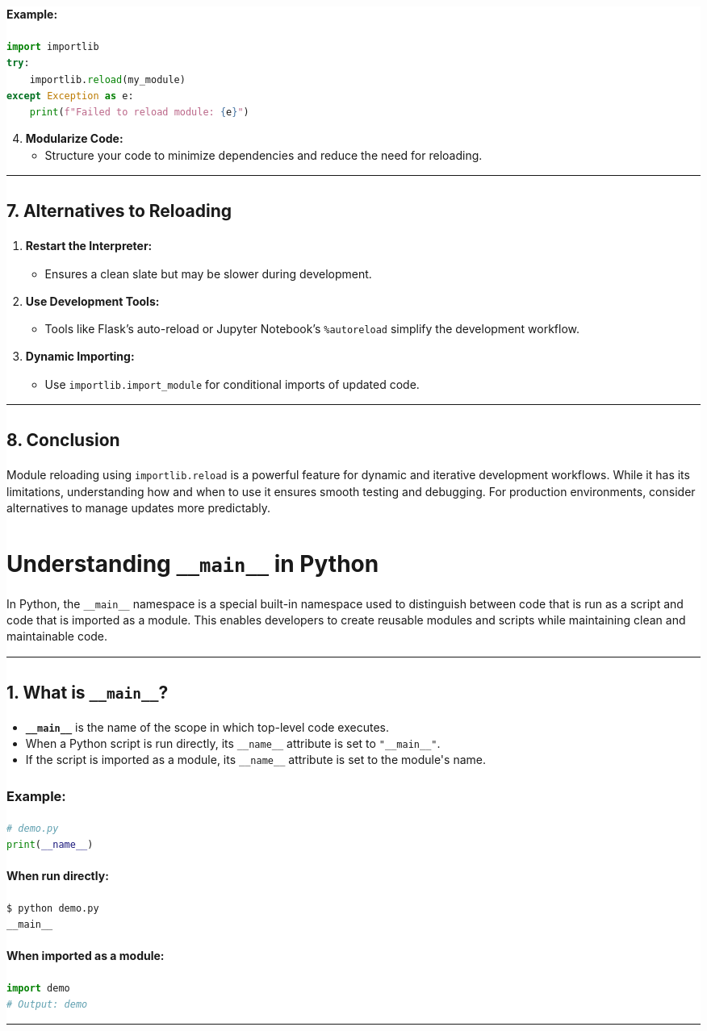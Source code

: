 #### Example:
```python
import importlib
try:
    importlib.reload(my_module)
except Exception as e:
    print(f"Failed to reload module: {e}")
```

4. **Modularize Code:**
   - Structure your code to minimize dependencies and reduce the need for reloading.

---

## 7. **Alternatives to Reloading**
1. **Restart the Interpreter:**
   - Ensures a clean slate but may be slower during development.

2. **Use Development Tools:**
   - Tools like Flask’s auto-reload or Jupyter Notebook’s `%autoreload` simplify the development workflow.

3. **Dynamic Importing:**
   - Use `importlib.import_module` for conditional imports of updated code.

---

## 8. **Conclusion**
Module reloading using `importlib.reload` is a powerful feature for dynamic and iterative development workflows. While it has its limitations, understanding how and when to use it ensures smooth testing and debugging. For production environments, consider alternatives to manage updates more predictably.

<a id='__main__'></a>
# Understanding `__main__` in Python

In Python, the `__main__` namespace is a special built-in namespace used to distinguish between code that is run as a script and code that is imported as a module. This enables developers to create reusable modules and scripts while maintaining clean and maintainable code.

---

## 1. **What is `__main__`?**
- **`__main__`** is the name of the scope in which top-level code executes.
- When a Python script is run directly, its `__name__` attribute is set to `"__main__"`.
- If the script is imported as a module, its `__name__` attribute is set to the module's name.

### Example:
```python
# demo.py
print(__name__)
```
#### When run directly:
```bash
$ python demo.py
__main__
```
#### When imported as a module:
```python
import demo
# Output: demo
```

---